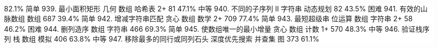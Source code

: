 82.1%
简单
939. 最小面积矩形
几何
数组
哈希表
2+
81
47.1%
中等
940. 不同的子序列 II
字符串
动态规划
82
43.5%
困难
941. 有效的山脉数组
数组
687
39.4%
简单
942. 增减字符串匹配
贪心
数组
数学
2+
709
77.4%
简单
943. 最短超级串
位运算
数组
字符串
2+
58
46.2%
困难
944. 删列造序
数组
字符串
466
69.3%
简单
945. 使数组唯一的最小增量
贪心
数组
计数
1+
570
48.3%
中等
946. 验证栈序列
栈
数组
模拟
406
63.8%
中等
947. 移除最多的同行或同列石头
深度优先搜索
并查集
图
373
61.1%